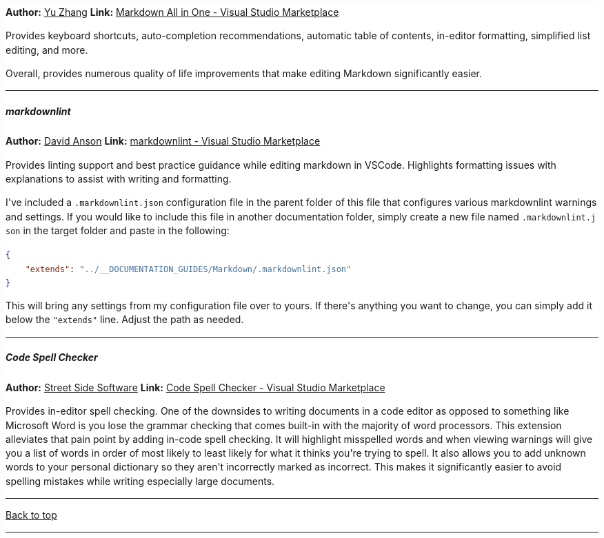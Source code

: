 **Author:** [Yu Zhang](https://marketplace.visualstudio.com/publishers/yzhang)
**Link:** [Markdown All in One - Visual Studio Marketplace](https://marketplace.visualstudio.com/items?itemName=yzhang.markdown-all-in-one)

Provides keyboard shortcuts, auto-completion recommendations, automatic table of contents, in-editor formatting, simplified list editing, and more.

Overall, provides numerous quality of life improvements that make editing Markdown significantly easier.

---

##### markdownlint

**Author:** [David Anson](https://marketplace.visualstudio.com/publishers/DavidAnson)
**Link:** [markdownlint - Visual Studio Marketplace](https://marketplace.visualstudio.com/items?itemName=DavidAnson.vscode-markdownlint)

Provides linting support and best practice guidance while editing markdown in VSCode. Highlights formatting issues with explanations to assist with writing and formatting.

I've included a `.markdownlint.json` configuration file in the parent folder of this file that configures various markdownlint warnings and settings.
If you would like to include this file in another documentation folder, simply create a new file named `.markdownlint.json` in the target folder and paste in the following:

```json
{
    "extends": "../__DOCUMENTATION_GUIDES/Markdown/.markdownlint.json"
}
```

This will bring any settings from my configuration file over to yours. If there's anything you want to change, you can simply add it below the `"extends"` line. Adjust the path as needed.

---

##### Code Spell Checker

**Author:** [Street Side Software](https://marketplace.visualstudio.com/publishers/streetsidesoftware)
**Link:** [Code Spell Checker - Visual Studio Marketplace](https://marketplace.visualstudio.com/items?itemName=streetsidesoftware.code-spell-checker)

Provides in-editor spell checking. One of the downsides to writing documents in a code editor as opposed to something like Microsoft Word is you lose the grammar checking that comes built-in with the majority of word processors. This extension alleviates that pain point by adding in-code spell checking. It will highlight misspelled words and when viewing warnings will give you a list of words in order of most likely to least likely for what it thinks you're trying to spell. It also allows you to add unknown words to your personal dictionary so they aren't incorrectly marked as incorrect. This makes it significantly easier to avoid spelling mistakes while writing especially large documents.

---

[Back to top](#contents)

---
